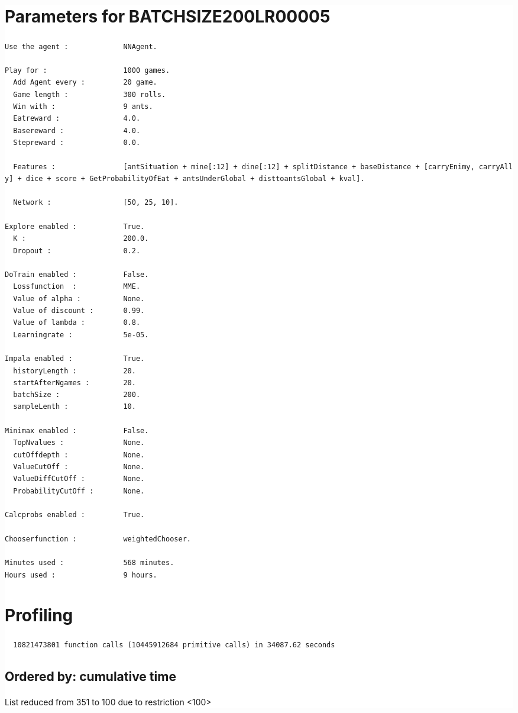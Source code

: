 # Parameters for BATCHSIZE200LR00005

    Use the agent :             NNAgent.

    Play for :                  1000 games.
      Add Agent every :         20 game.
      Game length :             300 rolls.
      Win with :                9 ants.
      Eatreward :               4.0.
      Basereward :              4.0.
      Stepreward :              0.0.

      Features :                [antSituation + mine[:12] + dine[:12] + splitDistance + baseDistance + [carryEnimy, carryAlly] + dice + score + GetProbabilityOfEat + antsUnderGlobal + disttoantsGlobal + kval].

      Network :                 [50, 25, 10].

    Explore enabled :           True.
      K :                       200.0.
      Dropout :                 0.2.

    DoTrain enabled :           False.
      Lossfunction  :           MME.
      Value of alpha :          None.
      Value of discount :       0.99.
      Value of lambda :         0.8.
      Learningrate :            5e-05.

    Impala enabled :            True.
      historyLength :           20.
      startAfterNgames :        20.
      batchSize :               200.
      sampleLenth :             10.

    Minimax enabled :           False.
      TopNvalues :              None.
      cutOffdepth :             None.
      ValueCutOff :             None.
      ValueDiffCutOff :         None.
      ProbabilityCutOff :       None.

    Calcprobs enabled :         True.

    Chooserfunction :           weightedChooser.

    Minutes used :              568 minutes.
    Hours used :                9 hours.

# Profiling


      10821473801 function calls (10445912684 primitive calls) in 34087.62 seconds

##    Ordered by: cumulative time
   List reduced from 351 to 100 due to restriction <100>

